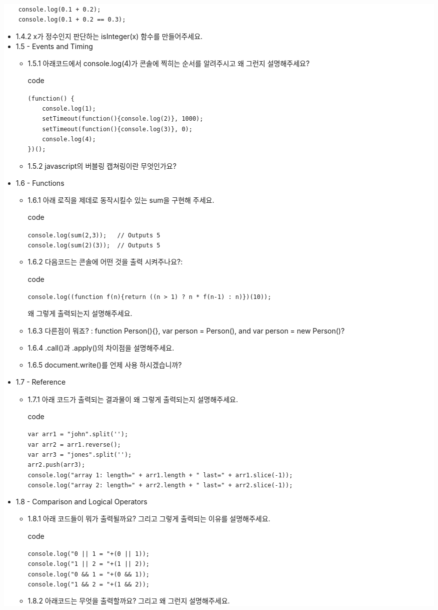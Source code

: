         console.log(0.1 + 0.2);
        console.log(0.1 + 0.2 == 0.3);
        
  * 1.4.2 x가 정수인지 판단하는 isInteger(x) 함수를 만들어주세요.
* 1.5 - Events and Timing
  * 1.5.1 아래코드에서 console.log(4)가 콘솔에 찍히는 순서를 알려주시고 왜 그런지 설명해주세요?
    
    code
    
        (function() {
            console.log(1); 
            setTimeout(function(){console.log(2)}, 1000); 
            setTimeout(function(){console.log(3)}, 0); 
            console.log(4);
        })();
        
  * 1.5.2 javascript의 버블링 캡쳐링이란 무엇인가요?
* 1.6 - Functions
  * 1.6.1 아래 로직을 제데로 동작시킬수 있는 sum을 구현해 주세요.
    
    code
    
        console.log(sum(2,3));   // Outputs 5
        console.log(sum(2)(3));  // Outputs 5
        
  * 1.6.2 다음코드는 콘솔에 어떤 것을 출력 시켜주나요?:
    
    code
    
        console.log((function f(n){return ((n > 1) ? n * f(n-1) : n)})(10));
    
    왜 그렇게 출력되는지 설명해주세요.
  * 1.6.3 다른점이 뭐죠? : function Person(){}, var person = Person(), and var person = new Person()?
  * 1.6.4 .call()과 .apply()의 차이점을 설명해주세요. 
  * 1.6.5 document.write()를 언제 사용 하시겠습니까?
* 1.7 - Reference
  * 1.7.1 아래 코드가 출력되는 결과물이 왜 그렇게 출력되는지 설명해주세요.
    
    code
    
        var arr1 = "john".split('');
        var arr2 = arr1.reverse();
        var arr3 = "jones".split('');
        arr2.push(arr3);
        console.log("array 1: length=" + arr1.length + " last=" + arr1.slice(-1));
        console.log("array 2: length=" + arr2.length + " last=" + arr2.slice(-1));
        
* 1.8 - Comparison and Logical Operators
  * 1.8.1 아래 코드들이 뭐가 출력될까요? 그리고 그렇게 출력되는 이유를 설명해주세요.
    
    code
    
        console.log("0 || 1 = "+(0 || 1));
        console.log("1 || 2 = "+(1 || 2));
        console.log("0 && 1 = "+(0 && 1));
        console.log("1 && 2 = "+(1 && 2));
        
  * 1.8.2 아래코드는 무엇을 출력할까요? 그리고 왜 그런지 설명해주세요.
    
